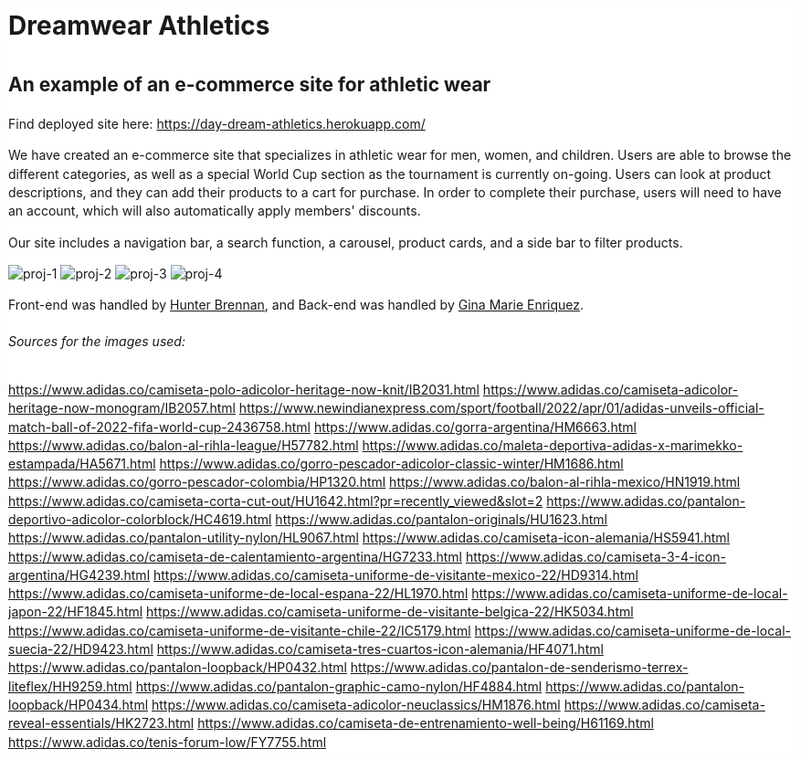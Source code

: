 # Dreamwear Athletics

## An example of an e-commerce site for athletic wear

Find deployed site here: https://day-dream-athletics.herokuapp.com/

We have created an e-commerce site that specializes in athletic wear for men, women, and children.
Users are able to browse the different categories, as well as a special World Cup section as the tournament is currently on-going. Users can look at product descriptions, and they can add their products to a cart for purchase. In order to complete their purchase, users will need to have an account, which will also automatically apply members' discounts.

Our site includes a navigation bar, a search function, a carousel, product cards, and a side bar to filter products.

<img width="873" alt="proj-1" src="https://user-images.githubusercontent.com/44861723/205418761-262ee8e0-c9df-4c19-a067-92f659895156.png">

<img width="872" alt="proj-2" src="https://user-images.githubusercontent.com/44861723/205418764-8bbb3bcf-4f50-45a4-a7ec-30a110839da3.png">

<img width="881" alt="proj-3" src="https://user-images.githubusercontent.com/44861723/205418767-90a437d0-c170-4f4e-9837-34cec0c3386b.png">

<img width="874" alt="proj-4" src="https://user-images.githubusercontent.com/44861723/205418771-170e2ee2-02d3-45f7-b4bb-1699fd9ecb0a.png">


Front-end was handled by [Hunter Brennan](https://github.com/HunterBrennan1), and Back-end was handled by [Gina Marie Enriquez](https://github.com/ginamarie14).







###### Sources for the images used:
https://www.adidas.co/camiseta-polo-adicolor-heritage-now-knit/IB2031.html
https://www.adidas.co/camiseta-adicolor-heritage-now-monogram/IB2057.html
https://www.newindianexpress.com/sport/football/2022/apr/01/adidas-unveils-official-match-ball-of-2022-fifa-world-cup-2436758.html
https://www.adidas.co/gorra-argentina/HM6663.html
https://www.adidas.co/balon-al-rihla-league/H57782.html
https://www.adidas.co/maleta-deportiva-adidas-x-marimekko-estampada/HA5671.html
https://www.adidas.co/gorro-pescador-adicolor-classic-winter/HM1686.html
https://www.adidas.co/gorro-pescador-colombia/HP1320.html
https://www.adidas.co/balon-al-rihla-mexico/HN1919.html
https://www.adidas.co/camiseta-corta-cut-out/HU1642.html?pr=recently_viewed&slot=2
https://www.adidas.co/pantalon-deportivo-adicolor-colorblock/HC4619.html
https://www.adidas.co/pantalon-originals/HU1623.html
https://www.adidas.co/pantalon-utility-nylon/HL9067.html
https://www.adidas.co/camiseta-icon-alemania/HS5941.html
https://www.adidas.co/camiseta-de-calentamiento-argentina/HG7233.html
https://www.adidas.co/camiseta-3-4-icon-argentina/HG4239.html
https://www.adidas.co/camiseta-uniforme-de-visitante-mexico-22/HD9314.html
https://www.adidas.co/camiseta-uniforme-de-local-espana-22/HL1970.html
https://www.adidas.co/camiseta-uniforme-de-local-japon-22/HF1845.html
https://www.adidas.co/camiseta-uniforme-de-visitante-belgica-22/HK5034.html
https://www.adidas.co/camiseta-uniforme-de-visitante-chile-22/IC5179.html
https://www.adidas.co/camiseta-uniforme-de-local-suecia-22/HD9423.html
https://www.adidas.co/camiseta-tres-cuartos-icon-alemania/HF4071.html
https://www.adidas.co/pantalon-loopback/HP0432.html
https://www.adidas.co/pantalon-de-senderismo-terrex-liteflex/HH9259.html
https://www.adidas.co/pantalon-graphic-camo-nylon/HF4884.html
https://www.adidas.co/pantalon-loopback/HP0434.html
https://www.adidas.co/camiseta-adicolor-neuclassics/HM1876.html
https://www.adidas.co/camiseta-reveal-essentials/HK2723.html
https://www.adidas.co/camiseta-de-entrenamiento-well-being/H61169.html
https://www.adidas.co/tenis-forum-low/FY7755.html